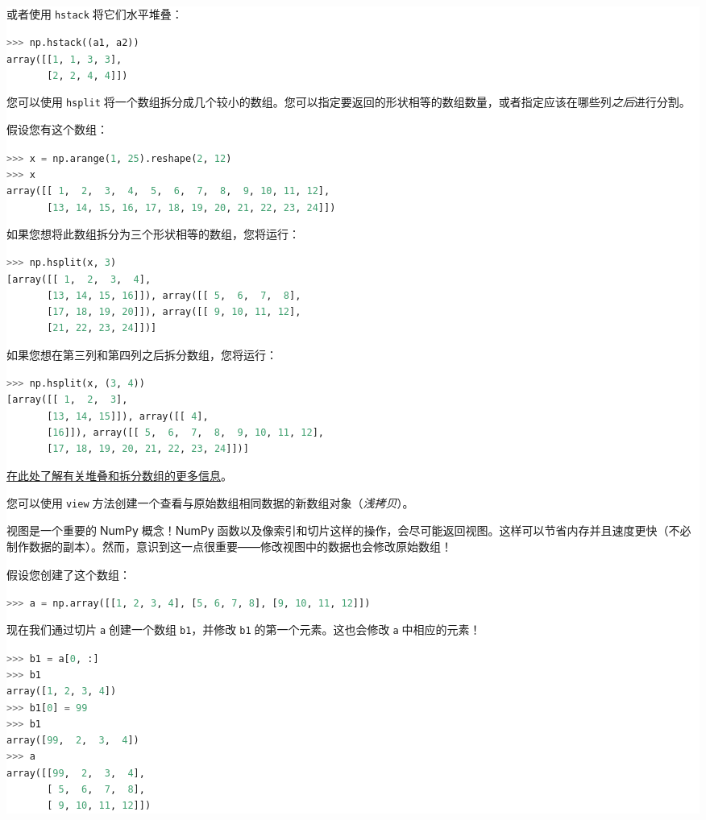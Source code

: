 或者使用 `hstack` 将它们水平堆叠：

```python
>>> np.hstack((a1, a2))
array([[1, 1, 3, 3],
       [2, 2, 4, 4]])
```

您可以使用 `hsplit` 将一个数组拆分成几个较小的数组。您可以指定要返回的形状相等的数组数量，或者指定应该在哪些列*之后*进行分割。

假设您有这个数组：

```python
>>> x = np.arange(1, 25).reshape(2, 12)
>>> x
array([[ 1,  2,  3,  4,  5,  6,  7,  8,  9, 10, 11, 12],
       [13, 14, 15, 16, 17, 18, 19, 20, 21, 22, 23, 24]])
```

如果您想将此数组拆分为三个形状相等的数组，您将运行：

```python
>>> np.hsplit(x, 3)
[array([[ 1,  2,  3,  4],
       [13, 14, 15, 16]]), array([[ 5,  6,  7,  8],
       [17, 18, 19, 20]]), array([[ 9, 10, 11, 12],
       [21, 22, 23, 24]])]
```

如果您想在第三列和第四列之后拆分数组，您将运行：

```python
>>> np.hsplit(x, (3, 4))
[array([[ 1,  2,  3],
       [13, 14, 15]]), array([[ 4],
       [16]]), array([[ 5,  6,  7,  8,  9, 10, 11, 12],
       [17, 18, 19, 20, 21, 22, 23, 24]])]
```

[在此处了解有关堆叠和拆分数组的更多信息](https://numpy.org/doc/stable/user/quickstart.html#quickstart-stacking-arrays)。

您可以使用 `view` 方法创建一个查看与原始数组相同数据的新数组对象（*浅拷贝*）。

视图是一个重要的 NumPy 概念！NumPy 函数以及像索引和切片这样的操作，会尽可能返回视图。这样可以节省内存并且速度更快（不必制作数据的副本）。然而，意识到这一点很重要——修改视图中的数据也会修改原始数组！

假设您创建了这个数组：

```python
>>> a = np.array([[1, 2, 3, 4], [5, 6, 7, 8], [9, 10, 11, 12]])
```

现在我们通过切片 `a` 创建一个数组 `b1`，并修改 `b1` 的第一个元素。这也会修改 `a` 中相应的元素！

```python
>>> b1 = a[0, :]
>>> b1
array([1, 2, 3, 4])
>>> b1[0] = 99
>>> b1
array([99,  2,  3,  4])
>>> a
array([[99,  2,  3,  4],
       [ 5,  6,  7,  8],
       [ 9, 10, 11, 12]])
```
